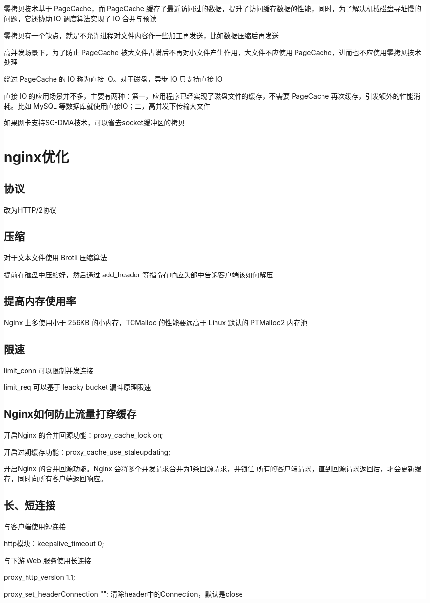 零拷贝技术基于 PageCache，而 PageCache 缓存了最近访问过的数据，提升了访问缓存数据的性能，同时，为了解决机械磁盘寻址慢的问题，它还协助 IO 调度算法实现了 IO 合并与预读

零拷贝有一个缺点，就是不允许进程对文件内容作一些加工再发送，比如数据压缩后再发送

高并发场景下，为了防止 PageCache 被大文件占满后不再对小文件产生作用，大文件不应使用 PageCache，进而也不应使用零拷贝技术处理

绕过 PageCache 的 IO 称为直接 IO。对于磁盘，异步 IO 只支持直接 IO

直接 IO 的应用场景并不多，主要有两种：第一，应用程序已经实现了磁盘文件的缓存，不需要 PageCache 再次缓存，引发额外的性能消耗。比如 MySQL 等数据库就使用直接IO；二，高并发下传输大文件

如果网卡支持SG-DMA技术，可以省去socket缓冲区的拷贝

# nginx优化

## 协议

改为HTTP/2协议

## 压缩

对于文本文件使用 Brotli 压缩算法

提前在磁盘中压缩好，然后通过 add_header 等指令在响应头部中告诉客户端该如何解压

## 提高内存使用率

Nginx 上多使用小于 256KB 的小内存，TCMalloc 的性能要远高于 Linux 默认的 PTMalloc2 内存池

## 限速

limit_conn 可以限制并发连接

limit_req 可以基于 leacky bucket 漏斗原理限速

## Nginx如何防止流量打穿缓存

开启Nginx 的合并回源功能：proxy_cache_lock on;

开启过期缓存功能：proxy_cache_use_staleupdating;

开启Nginx 的合并回源功能。Nginx 会将多个并发请求合并为1条回源请求，并锁住
所有的客户端请求，直到回源请求返回后，才会更新缓存，同时向所有客户端返回响应。

## 长、短连接

与客户端使用短连接

http模块：keepalive_timeout 0;

与下游 Web 服务使用长连接

proxy_http_version 1.1;

proxy_set_headerConnection ""; 清除header中的Connection，默认是close
